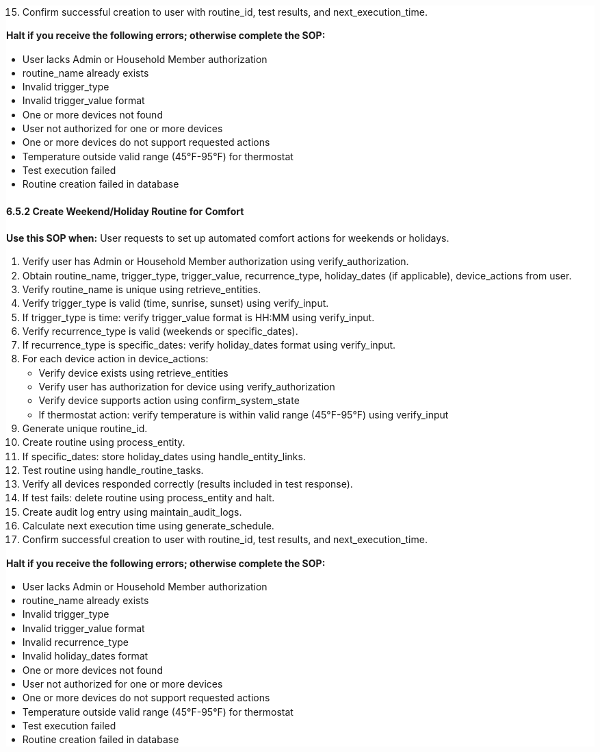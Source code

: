15. Confirm successful creation to user with routine_id, test results, and next_execution_time.

**Halt if you receive the following errors; otherwise complete the SOP:**
- User lacks Admin or Household Member authorization
- routine_name already exists
- Invalid trigger_type
- Invalid trigger_value format
- One or more devices not found
- User not authorized for one or more devices
- One or more devices do not support requested actions
- Temperature outside valid range (45°F-95°F) for thermostat
- Test execution failed
- Routine creation failed in database

#### 6.5.2 Create Weekend/Holiday Routine for Comfort

**Use this SOP when:** User requests to set up automated comfort actions for weekends or holidays.

1. Verify user has Admin or Household Member authorization using verify_authorization.
2. Obtain routine_name, trigger_type, trigger_value, recurrence_type, holiday_dates (if applicable), device_actions from user.
3. Verify routine_name is unique using retrieve_entities.
4. Verify trigger_type is valid (time, sunrise, sunset) using verify_input.
5. If trigger_type is time: verify trigger_value format is HH:MM using verify_input.
6. Verify recurrence_type is valid (weekends or specific_dates).
7. If recurrence_type is specific_dates: verify holiday_dates format using verify_input.
8. For each device action in device_actions:
   - Verify device exists using retrieve_entities
   - Verify user has authorization for device using verify_authorization
   - Verify device supports action using confirm_system_state
   - If thermostat action: verify temperature is within valid range (45°F-95°F) using verify_input
9. Generate unique routine_id.
10. Create routine using process_entity.
11. If specific_dates: store holiday_dates using handle_entity_links.
12. Test routine using handle_routine_tasks.
13. Verify all devices responded correctly (results included in test response).
14. If test fails: delete routine using process_entity and halt.
15. Create audit log entry using maintain_audit_logs.
16. Calculate next execution time using generate_schedule.
17. Confirm successful creation to user with routine_id, test results, and next_execution_time.

**Halt if you receive the following errors; otherwise complete the SOP:**
- User lacks Admin or Household Member authorization
- routine_name already exists
- Invalid trigger_type
- Invalid trigger_value format
- Invalid recurrence_type
- Invalid holiday_dates format
- One or more devices not found
- User not authorized for one or more devices
- One or more devices do not support requested actions
- Temperature outside valid range (45°F-95°F) for thermostat
- Test execution failed
- Routine creation failed in database
